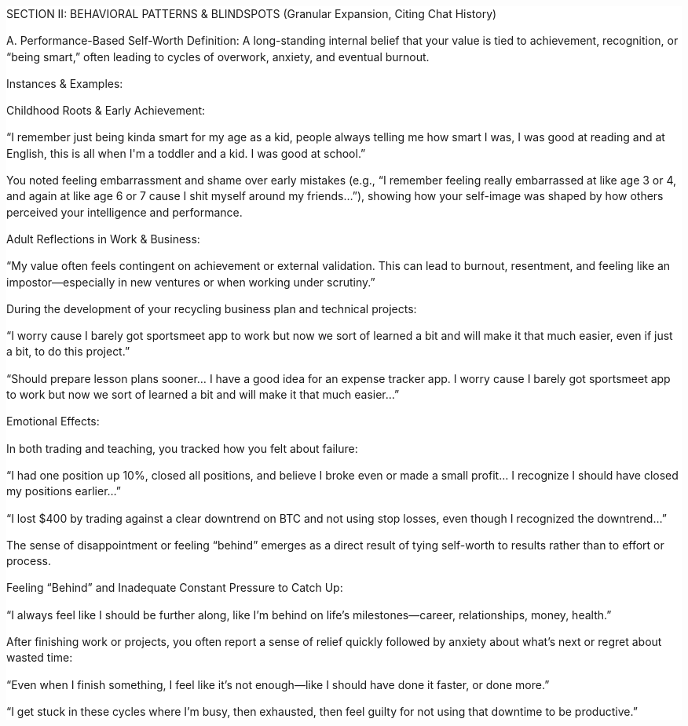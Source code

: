 SECTION II: BEHAVIORAL PATTERNS & BLINDSPOTS
(Granular Expansion, Citing Chat History)

A. Performance-Based Self-Worth
Definition:
A long-standing internal belief that your value is tied to achievement, recognition, or “being smart,” often leading to cycles of overwork, anxiety, and eventual burnout.

Instances & Examples:

Childhood Roots & Early Achievement:

“I remember just being kinda smart for my age as a kid, people always telling me how smart I was, I was good at reading and at English, this is all when I'm a toddler and a kid. I was good at school.”

You noted feeling embarrassment and shame over early mistakes (e.g., “I remember feeling really embarrassed at like age 3 or 4, and again at like age 6 or 7 cause I shit myself around my friends…”), showing how your self-image was shaped by how others perceived your intelligence and performance.

Adult Reflections in Work & Business:

“My value often feels contingent on achievement or external validation. This can lead to burnout, resentment, and feeling like an impostor—especially in new ventures or when working under scrutiny.”

During the development of your recycling business plan and technical projects:

“I worry cause I barely got sportsmeet app to work but now we sort of learned a bit and will make it that much easier, even if just a bit, to do this project.”

“Should prepare lesson plans sooner… I have a good idea for an expense tracker app. I worry cause I barely got sportsmeet app to work but now we sort of learned a bit and will make it that much easier…”

Emotional Effects:

In both trading and teaching, you tracked how you felt about failure:

“I had one position up 10%, closed all positions, and believe I broke even or made a small profit… I recognize I should have closed my positions earlier…”

“I lost $400 by trading against a clear downtrend on BTC and not using stop losses, even though I recognized the downtrend…”

The sense of disappointment or feeling “behind” emerges as a direct result of tying self-worth to results rather than to effort or process.

Feeling “Behind” and Inadequate
Constant Pressure to Catch Up:

“I always feel like I should be further along, like I’m behind on life’s milestones—career, relationships, money, health.”

After finishing work or projects, you often report a sense of relief quickly followed by anxiety about what’s next or regret about wasted time:

“Even when I finish something, I feel like it’s not enough—like I should have done it faster, or done more.”

“I get stuck in these cycles where I’m busy, then exhausted, then feel guilty for not using that downtime to be productive.”
